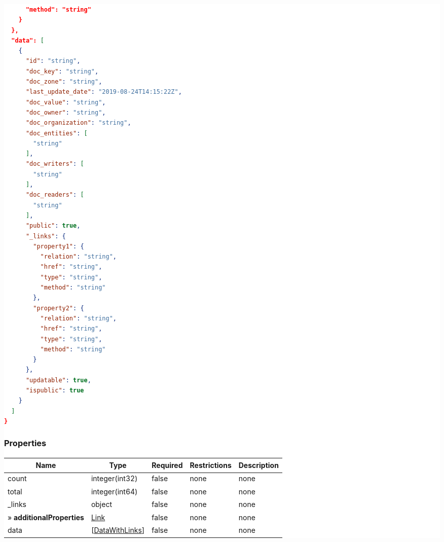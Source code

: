 ```json
      "method": "string"
    }
  },
  "data": [
    {
      "id": "string",
      "doc_key": "string",
      "doc_zone": "string",
      "last_update_date": "2019-08-24T14:15:22Z",
      "doc_value": "string",
      "doc_owner": "string",
      "doc_organization": "string",
      "doc_entities": [
        "string"
      ],
      "doc_writers": [
        "string"
      ],
      "doc_readers": [
        "string"
      ],
      "public": true,
      "_links": {
        "property1": {
          "relation": "string",
          "href": "string",
          "type": "string",
          "method": "string"
        },
        "property2": {
          "relation": "string",
          "href": "string",
          "type": "string",
          "method": "string"
        }
      },
      "updatable": true,
      "ispublic": true
    }
  ]
}

```

### Properties

|Name|Type|Required|Restrictions|Description|
|---|---|---|---|---|
|count|integer(int32)|false|none|none|
|total|integer(int64)|false|none|none|
|_links|object|false|none|none|
|» **additionalProperties**|[Link](#schemalink)|false|none|none|
|data|[[DataWithLinks](#schemadatawithlinks)]|false|none|none|

